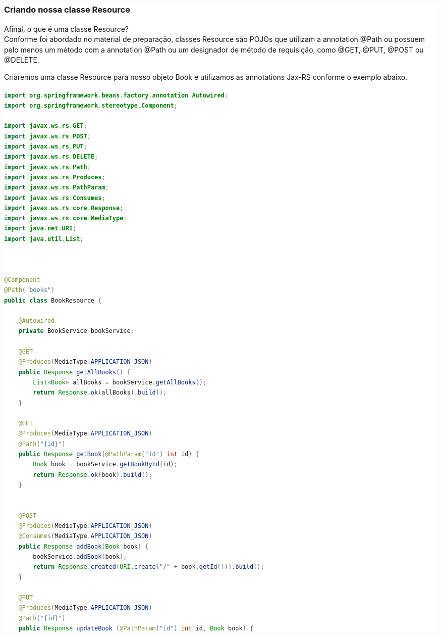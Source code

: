 


### Criando nossa classe Resource
Afinal, o que é uma classe Resource?<br/>
Conforme foi abordado no material de preparação, classes Resource são POJOs que utilizam a annotation @Path ou possuem pelo menos um método com a annotation @Path 
ou um designador de método de requisição, como @GET, @PUT, @POST ou @DELETE.<br/>

Criaremos uma classe Resource para nosso objeto Book e utilizamos as annotations Jax-RS conforme o exemplo abaixo.
```java
import org.springframework.beans.factory.annotation.Autowired;
import org.springframework.stereotype.Component;

import javax.ws.rs.GET;
import javax.ws.rs.POST;
import javax.ws.rs.PUT;
import javax.ws.rs.DELETE;
import javax.ws.rs.Path;
import javax.ws.rs.Produces;
import javax.ws.rs.PathParam;
import javax.ws.rs.Consumes;
import javax.ws.rs.core.Response;
import javax.ws.rs.core.MediaType;
import java.net.URI;
import java.util.List;



@Component
@Path("books")
public class BookResource {

    @Autowired
    private BookService bookService;

    @GET
    @Produces(MediaType.APPLICATION_JSON)
    public Response getAllBooks() {
        List<Book> allBooks = bookService.getAllBooks();
        return Response.ok(allBooks).build();
    }

    @GET
    @Produces(MediaType.APPLICATION_JSON)
    @Path("{id}")
    public Response getBook(@PathParam("id") int id) {
        Book book = bookService.getBookById(id);
        return Response.ok(book).build();
    }


    @POST
    @Produces(MediaType.APPLICATION_JSON)
    @Consumes(MediaType.APPLICATION_JSON)
    public Response addBook(Book book) {
        bookService.addBook(book);
        return Response.created(URI.create("/" + book.getId())).build();
    }

    @PUT
    @Produces(MediaType.APPLICATION_JSON)
    @Path("{id}")
    public Response updateBook (@PathParam("id") int id, Book book) {
```